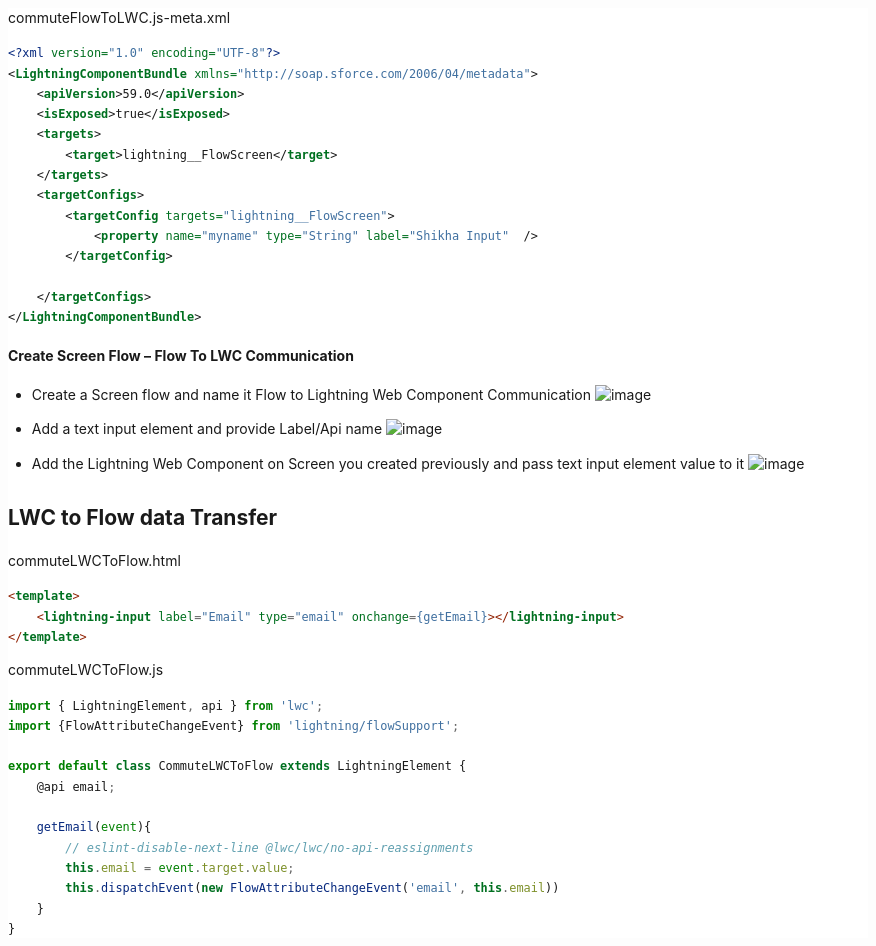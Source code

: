 commuteFlowToLWC.js-meta.xml
```xml
<?xml version="1.0" encoding="UTF-8"?>
<LightningComponentBundle xmlns="http://soap.sforce.com/2006/04/metadata">
    <apiVersion>59.0</apiVersion>
    <isExposed>true</isExposed>
    <targets>
        <target>lightning__FlowScreen</target>
    </targets>
    <targetConfigs>
        <targetConfig targets="lightning__FlowScreen">
            <property name="myname" type="String" label="Shikha Input"  />
        </targetConfig>

    </targetConfigs>
</LightningComponentBundle>
```

#### Create Screen Flow – Flow To LWC Communication
- Create a Screen flow and name it Flow to Lightning Web Component Communication
![image](https://github.com/therishabh/salesforce-lwc/assets/7955435/d10b225e-a65e-40be-9aa3-07d39b20ed5e)

- Add a text input element and provide Label/Api name
![image](https://github.com/therishabh/salesforce-lwc/assets/7955435/d06b7eeb-a3c1-4401-9046-f34b596bea25)

- Add the Lightning Web Component on Screen you created previously and pass text input element value to it
![image](https://github.com/therishabh/salesforce-lwc/assets/7955435/0ac5f1ff-0be4-4288-aaba-7e0aa8dcb71a)


## LWC to Flow data Transfer
commuteLWCToFlow.html
```html
<template>
    <lightning-input label="Email" type="email" onchange={getEmail}></lightning-input>
</template>
```

commuteLWCToFlow.js
```js
import { LightningElement, api } from 'lwc';
import {FlowAttributeChangeEvent} from 'lightning/flowSupport';

export default class CommuteLWCToFlow extends LightningElement {
    @api email;

    getEmail(event){
        // eslint-disable-next-line @lwc/lwc/no-api-reassignments
        this.email = event.target.value;
        this.dispatchEvent(new FlowAttributeChangeEvent('email', this.email))
    }
}
```
